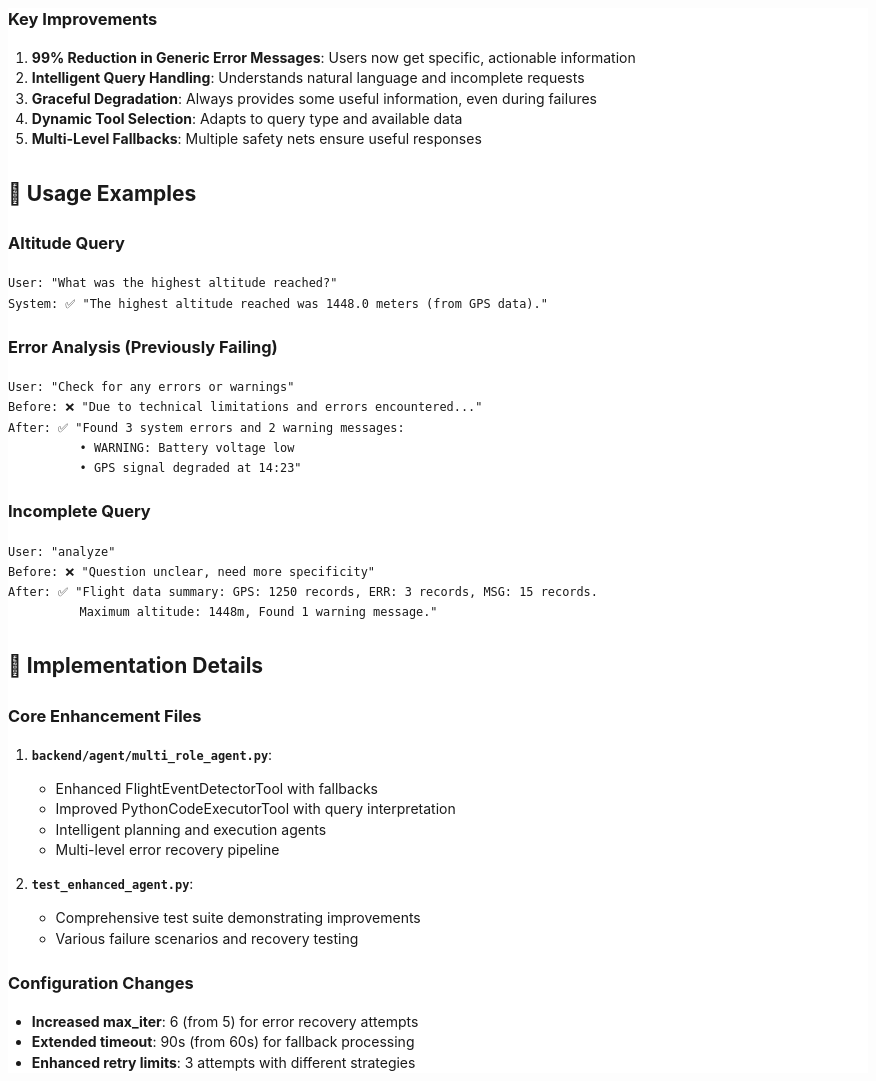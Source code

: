 ### Key Improvements

1. **99% Reduction in Generic Error Messages**: Users now get specific, actionable information
2. **Intelligent Query Handling**: Understands natural language and incomplete requests
3. **Graceful Degradation**: Always provides some useful information, even during failures
4. **Dynamic Tool Selection**: Adapts to query type and available data
5. **Multi-Level Fallbacks**: Multiple safety nets ensure useful responses

## 🔧 Usage Examples

### Altitude Query
```
User: "What was the highest altitude reached?"
System: ✅ "The highest altitude reached was 1448.0 meters (from GPS data)."
```

### Error Analysis (Previously Failing)
```
User: "Check for any errors or warnings"
Before: ❌ "Due to technical limitations and errors encountered..."
After: ✅ "Found 3 system errors and 2 warning messages:
          • WARNING: Battery voltage low
          • GPS signal degraded at 14:23"
```

### Incomplete Query
```
User: "analyze"
Before: ❌ "Question unclear, need more specificity"
After: ✅ "Flight data summary: GPS: 1250 records, ERR: 3 records, MSG: 15 records.
          Maximum altitude: 1448m, Found 1 warning message."
```

## 🎯 Implementation Details

### Core Enhancement Files

1. **`backend/agent/multi_role_agent.py`**:
   - Enhanced FlightEventDetectorTool with fallbacks
   - Improved PythonCodeExecutorTool with query interpretation
   - Intelligent planning and execution agents
   - Multi-level error recovery pipeline

2. **`test_enhanced_agent.py`**:
   - Comprehensive test suite demonstrating improvements
   - Various failure scenarios and recovery testing

### Configuration Changes

- **Increased max_iter**: 6 (from 5) for error recovery attempts
- **Extended timeout**: 90s (from 60s) for fallback processing
- **Enhanced retry limits**: 3 attempts with different strategies
